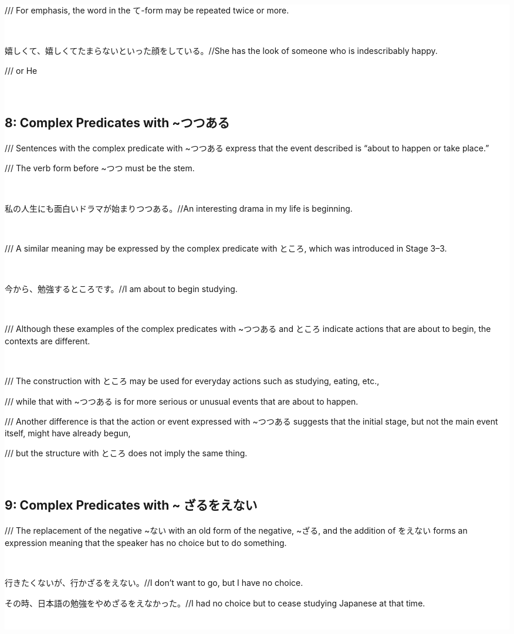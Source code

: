 /// For emphasis, the word in the て-form may be repeated twice or more.

<br>

嬉しくて、嬉しくてたまらないといった顔をしている。//She has the look of someone who is indescribably happy.

/// or He

<br>

## 8: Complex Predicates with ~つつある

/// Sentences with the complex predicate with ~つつある express that the event described is “about to happen or take place.”

/// The verb form before ~つつ must be the stem.

<br>

私の人生にも面白いドラマが始まりつつある。//An interesting drama in my life is beginning.

<br>

/// A similar meaning may be expressed by the complex predicate with ところ, which was introduced in Stage 3–3.

<br>

今から、勉強するところです。//I am about to begin studying.

<br>

/// Although these examples of the complex predicates with ~つつある and ところ indicate actions that are about to begin, the contexts are different.

<br>

/// The construction with ところ may be used for everyday actions such as studying, eating, etc.,

/// while that with ~つつある is for more serious or unusual events that are about to happen.

/// Another difference is that the action or event expressed with ~つつある suggests that the initial stage, but not the main event itself, might have already begun,

/// but the structure with ところ does not imply the same thing.

<br>

## 9: Complex Predicates with ~ ざるをえない

/// The replacement of the negative ~ない with an old form of the negative, ~ざる, and the addition of をえない forms an expression meaning that the speaker has no choice but to do something.

<br>

行きたくないが、行かざるをえない。//I don’t want to go, but I have no choice.

その時、日本語の勉強をやめざるをえなかった。//I had no choice but to cease studying Japanese at that time.

<br>
